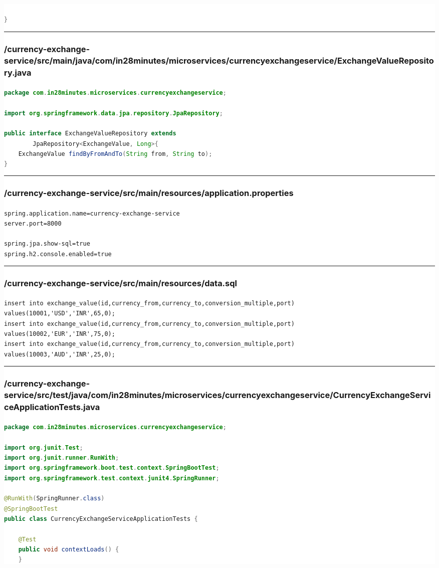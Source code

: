 ```java

}
```
---

### /currency-exchange-service/src/main/java/com/in28minutes/microservices/currencyexchangeservice/ExchangeValueRepository.java

```java
package com.in28minutes.microservices.currencyexchangeservice;

import org.springframework.data.jpa.repository.JpaRepository;

public interface ExchangeValueRepository extends 
		JpaRepository<ExchangeValue, Long>{
	ExchangeValue findByFromAndTo(String from, String to);
}
```
---

### /currency-exchange-service/src/main/resources/application.properties

```properties
spring.application.name=currency-exchange-service
server.port=8000

spring.jpa.show-sql=true
spring.h2.console.enabled=true
```
---

### /currency-exchange-service/src/main/resources/data.sql

```
insert into exchange_value(id,currency_from,currency_to,conversion_multiple,port)
values(10001,'USD','INR',65,0);
insert into exchange_value(id,currency_from,currency_to,conversion_multiple,port)
values(10002,'EUR','INR',75,0);
insert into exchange_value(id,currency_from,currency_to,conversion_multiple,port)
values(10003,'AUD','INR',25,0);
```
---

### /currency-exchange-service/src/test/java/com/in28minutes/microservices/currencyexchangeservice/CurrencyExchangeServiceApplicationTests.java

```java
package com.in28minutes.microservices.currencyexchangeservice;

import org.junit.Test;
import org.junit.runner.RunWith;
import org.springframework.boot.test.context.SpringBootTest;
import org.springframework.test.context.junit4.SpringRunner;

@RunWith(SpringRunner.class)
@SpringBootTest
public class CurrencyExchangeServiceApplicationTests {

	@Test
	public void contextLoads() {
	}
```